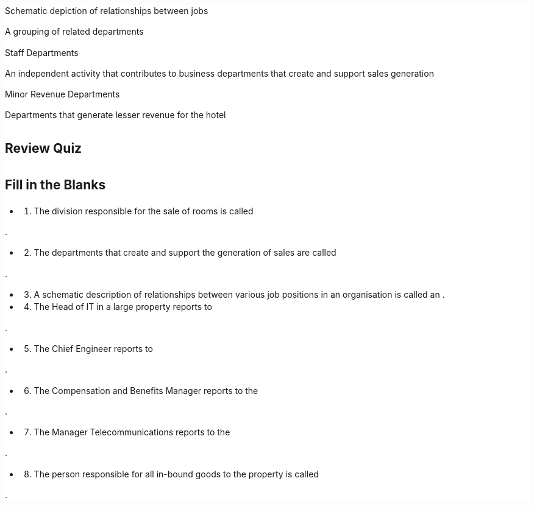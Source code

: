 Schematic depiction of relationships between jobs

A grouping of related departments

Staff Departments

An independent activity  that  contributes  to  business departments that create and support sales generation

Minor Revenue Departments

Departments that generate lesser revenue for the hotel

## Review Quiz

## Fill in the Blanks

- 1. The division responsible for the sale of rooms is called

.

- 2. The departments that create and support the generation of sales are called

.

- 3. A schematic description of relationships between various job positions in an organisation is called an .
- 4. The Head of IT in a large property reports to

.

- 5. The Chief Engineer reports to

.

- 6. The Compensation and Benefits Manager reports to the

.

- 7. The Manager Telecommunications reports to the

.

- 8. The person responsible for all in-bound goods to the property is called

.

